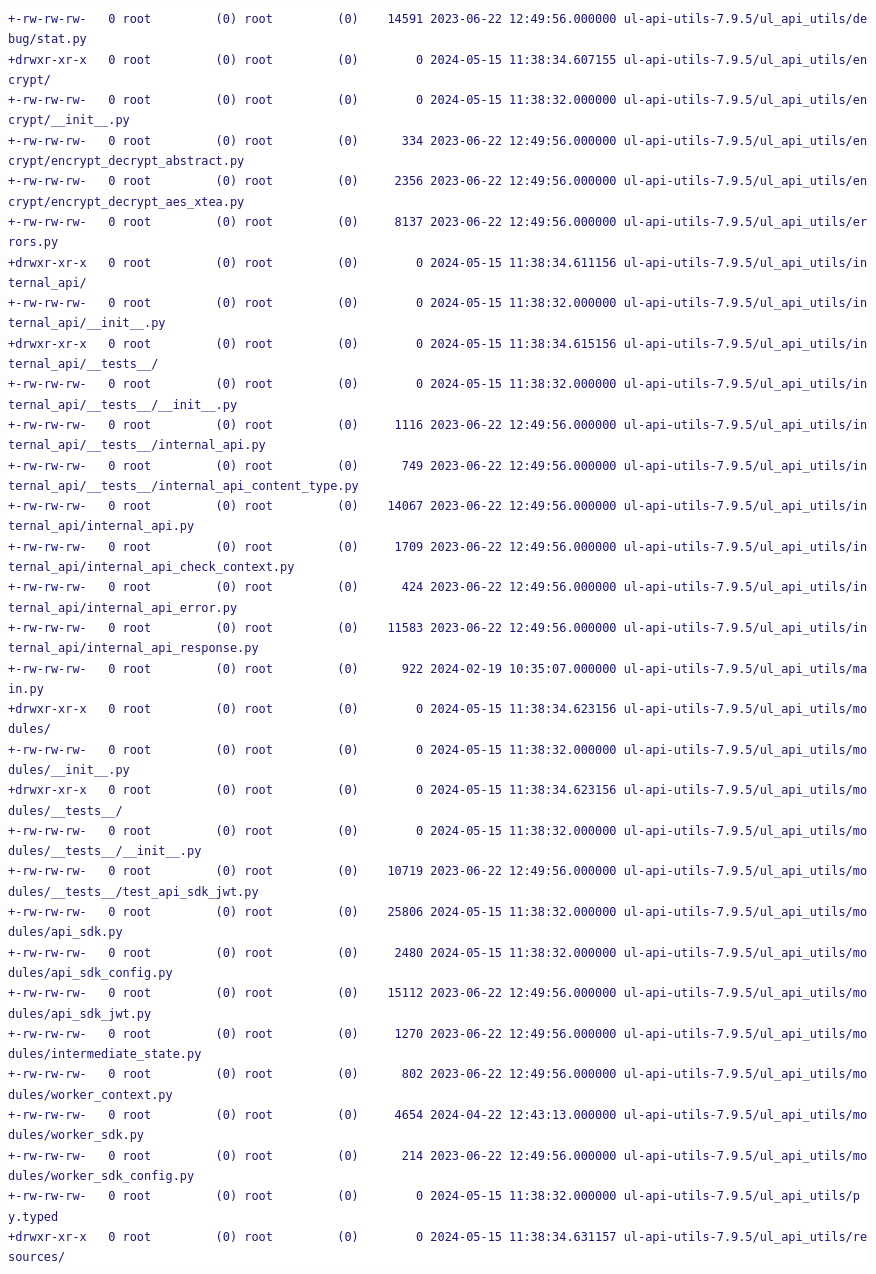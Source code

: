 ```diff
+-rw-rw-rw-   0 root         (0) root         (0)    14591 2023-06-22 12:49:56.000000 ul-api-utils-7.9.5/ul_api_utils/debug/stat.py
+drwxr-xr-x   0 root         (0) root         (0)        0 2024-05-15 11:38:34.607155 ul-api-utils-7.9.5/ul_api_utils/encrypt/
+-rw-rw-rw-   0 root         (0) root         (0)        0 2024-05-15 11:38:32.000000 ul-api-utils-7.9.5/ul_api_utils/encrypt/__init__.py
+-rw-rw-rw-   0 root         (0) root         (0)      334 2023-06-22 12:49:56.000000 ul-api-utils-7.9.5/ul_api_utils/encrypt/encrypt_decrypt_abstract.py
+-rw-rw-rw-   0 root         (0) root         (0)     2356 2023-06-22 12:49:56.000000 ul-api-utils-7.9.5/ul_api_utils/encrypt/encrypt_decrypt_aes_xtea.py
+-rw-rw-rw-   0 root         (0) root         (0)     8137 2023-06-22 12:49:56.000000 ul-api-utils-7.9.5/ul_api_utils/errors.py
+drwxr-xr-x   0 root         (0) root         (0)        0 2024-05-15 11:38:34.611156 ul-api-utils-7.9.5/ul_api_utils/internal_api/
+-rw-rw-rw-   0 root         (0) root         (0)        0 2024-05-15 11:38:32.000000 ul-api-utils-7.9.5/ul_api_utils/internal_api/__init__.py
+drwxr-xr-x   0 root         (0) root         (0)        0 2024-05-15 11:38:34.615156 ul-api-utils-7.9.5/ul_api_utils/internal_api/__tests__/
+-rw-rw-rw-   0 root         (0) root         (0)        0 2024-05-15 11:38:32.000000 ul-api-utils-7.9.5/ul_api_utils/internal_api/__tests__/__init__.py
+-rw-rw-rw-   0 root         (0) root         (0)     1116 2023-06-22 12:49:56.000000 ul-api-utils-7.9.5/ul_api_utils/internal_api/__tests__/internal_api.py
+-rw-rw-rw-   0 root         (0) root         (0)      749 2023-06-22 12:49:56.000000 ul-api-utils-7.9.5/ul_api_utils/internal_api/__tests__/internal_api_content_type.py
+-rw-rw-rw-   0 root         (0) root         (0)    14067 2023-06-22 12:49:56.000000 ul-api-utils-7.9.5/ul_api_utils/internal_api/internal_api.py
+-rw-rw-rw-   0 root         (0) root         (0)     1709 2023-06-22 12:49:56.000000 ul-api-utils-7.9.5/ul_api_utils/internal_api/internal_api_check_context.py
+-rw-rw-rw-   0 root         (0) root         (0)      424 2023-06-22 12:49:56.000000 ul-api-utils-7.9.5/ul_api_utils/internal_api/internal_api_error.py
+-rw-rw-rw-   0 root         (0) root         (0)    11583 2023-06-22 12:49:56.000000 ul-api-utils-7.9.5/ul_api_utils/internal_api/internal_api_response.py
+-rw-rw-rw-   0 root         (0) root         (0)      922 2024-02-19 10:35:07.000000 ul-api-utils-7.9.5/ul_api_utils/main.py
+drwxr-xr-x   0 root         (0) root         (0)        0 2024-05-15 11:38:34.623156 ul-api-utils-7.9.5/ul_api_utils/modules/
+-rw-rw-rw-   0 root         (0) root         (0)        0 2024-05-15 11:38:32.000000 ul-api-utils-7.9.5/ul_api_utils/modules/__init__.py
+drwxr-xr-x   0 root         (0) root         (0)        0 2024-05-15 11:38:34.623156 ul-api-utils-7.9.5/ul_api_utils/modules/__tests__/
+-rw-rw-rw-   0 root         (0) root         (0)        0 2024-05-15 11:38:32.000000 ul-api-utils-7.9.5/ul_api_utils/modules/__tests__/__init__.py
+-rw-rw-rw-   0 root         (0) root         (0)    10719 2023-06-22 12:49:56.000000 ul-api-utils-7.9.5/ul_api_utils/modules/__tests__/test_api_sdk_jwt.py
+-rw-rw-rw-   0 root         (0) root         (0)    25806 2024-05-15 11:38:32.000000 ul-api-utils-7.9.5/ul_api_utils/modules/api_sdk.py
+-rw-rw-rw-   0 root         (0) root         (0)     2480 2024-05-15 11:38:32.000000 ul-api-utils-7.9.5/ul_api_utils/modules/api_sdk_config.py
+-rw-rw-rw-   0 root         (0) root         (0)    15112 2023-06-22 12:49:56.000000 ul-api-utils-7.9.5/ul_api_utils/modules/api_sdk_jwt.py
+-rw-rw-rw-   0 root         (0) root         (0)     1270 2023-06-22 12:49:56.000000 ul-api-utils-7.9.5/ul_api_utils/modules/intermediate_state.py
+-rw-rw-rw-   0 root         (0) root         (0)      802 2023-06-22 12:49:56.000000 ul-api-utils-7.9.5/ul_api_utils/modules/worker_context.py
+-rw-rw-rw-   0 root         (0) root         (0)     4654 2024-04-22 12:43:13.000000 ul-api-utils-7.9.5/ul_api_utils/modules/worker_sdk.py
+-rw-rw-rw-   0 root         (0) root         (0)      214 2023-06-22 12:49:56.000000 ul-api-utils-7.9.5/ul_api_utils/modules/worker_sdk_config.py
+-rw-rw-rw-   0 root         (0) root         (0)        0 2024-05-15 11:38:32.000000 ul-api-utils-7.9.5/ul_api_utils/py.typed
+drwxr-xr-x   0 root         (0) root         (0)        0 2024-05-15 11:38:34.631157 ul-api-utils-7.9.5/ul_api_utils/resources/
```